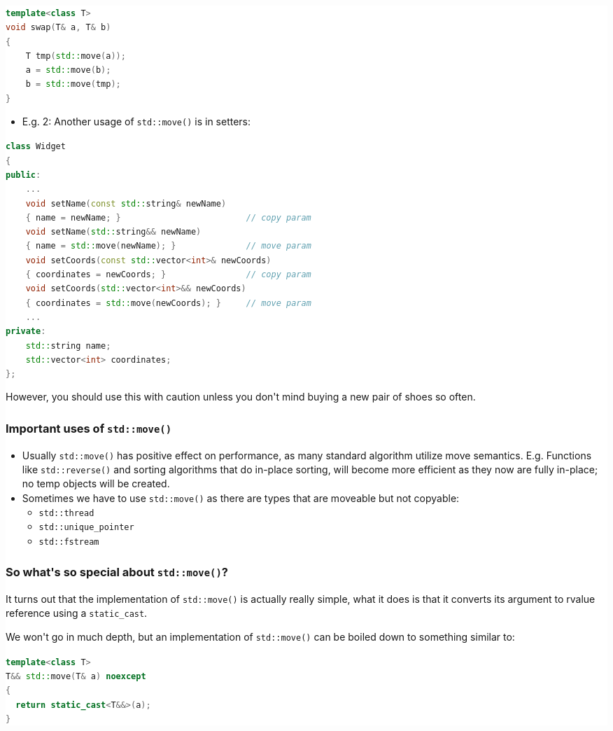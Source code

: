```cpp
template<class T> 
void swap(T& a, T& b) 
{ 
	T tmp(std::move(a));
	a = std::move(b); 
	b = std::move(tmp);
} 
```

- E.g. 2: Another usage of `std::move()` is in setters:

```cpp
class Widget
{
public:
	...
	void setName(const std::string& newName)
	{ name = newName; }							// copy param
	void setName(std::string&& newName)
	{ name = std::move(newName); } 				// move param
	void setCoords(const std::vector<int>& newCoords)
	{ coordinates = newCoords; } 				// copy param
	void setCoords(std::vector<int>&& newCoords)
	{ coordinates = std::move(newCoords); } 	// move param
	...
private:
	std::string name;
	std::vector<int> coordinates;
};
```
However, you should use this with caution unless you don't mind buying a new pair of shoes so often.

### Important uses of `std::move()`

- Usually `std::move()` has positive effect on performance, as many standard algorithm utilize move semantics. E.g. Functions like `std::reverse()` and sorting algorithms that do in-place sorting, will become more efficient as they now are fully in-place; no temp objects will be created. 
- Sometimes we have to use `std::move()` as there are types that are moveable but not copyable:
	- `std::thread`
	- `std::unique_pointer`
	- `std::fstream`

### So what's so special about `std::move()`?
It turns out that the implementation of `std::move()` is actually really simple, what it does is that it converts its argument to rvalue reference using a `static_cast`.

We won't go in much depth, but an implementation of `std::move()` can be boiled down to something similar to:
```cpp
template<class T>
T&& std::move(T& a) noexcept
{
  return static_cast<T&&>(a);
} 
```

